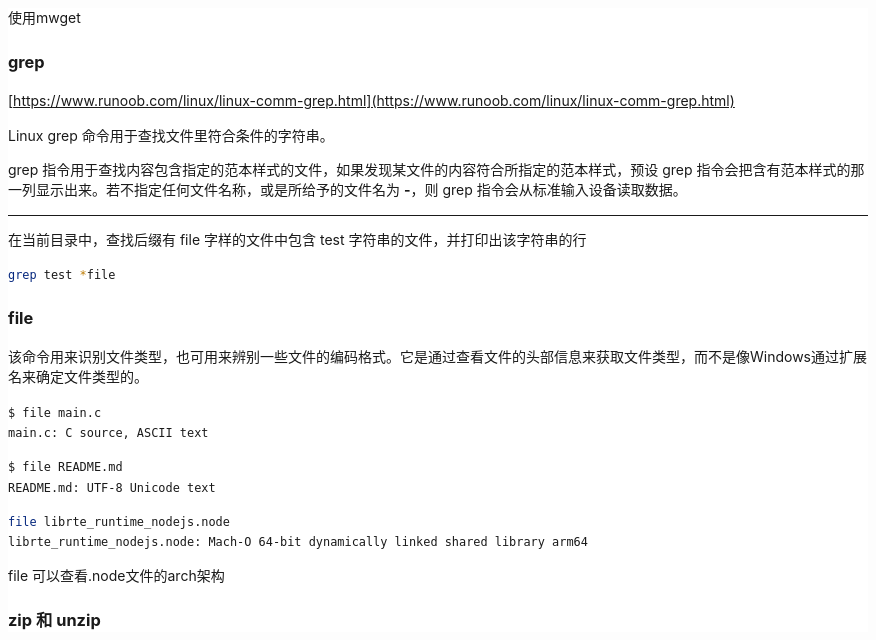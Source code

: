 

使用mwget



### grep

[https://www.runoob.com/linux/linux-comm-grep.html](https://www.runoob.com/linux/linux-comm-grep.html)



Linux grep 命令用于查找文件里符合条件的字符串。



grep 指令用于查找内容包含指定的范本样式的文件，如果发现某文件的内容符合所指定的范本样式，预设 grep 指令会把含有范本样式的那一列显示出来。若不指定任何文件名称，或是所给予的文件名为 **-**，则 grep 指令会从标准输入设备读取数据。



---



在当前目录中，查找后缀有 file 字样的文件中包含 test 字符串的文件，并打印出该字符串的行

```bash
grep test *file 
```











### file

该命令用来识别文件类型，也可用来辨别一些文件的编码格式。它是通过查看文件的头部信息来获取文件类型，而不是像Windows通过扩展名来确定文件类型的。

```\
$ file main.c 
main.c: C source, ASCII text
```

```bash
$ file README.md 
README.md: UTF-8 Unicode text
```

```bash
file librte_runtime_nodejs.node
librte_runtime_nodejs.node: Mach-O 64-bit dynamically linked shared library arm64
```

file 可以查看.node文件的arch架构





### zip 和 unzip
